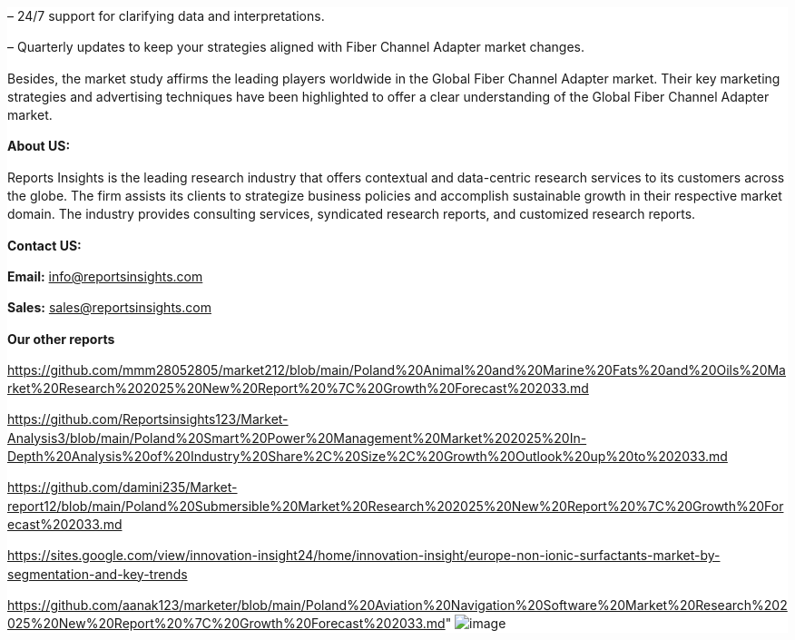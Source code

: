 – 24/7 support for clarifying data and interpretations.

– Quarterly updates to keep your strategies aligned with Fiber Channel Adapter market changes.

Besides, the market study affirms the leading players worldwide in the Global Fiber Channel Adapter market. Their key marketing strategies and advertising techniques have been highlighted to offer a clear understanding of the Global Fiber Channel Adapter market.

<strong><strong>About US</strong>:</strong>

Reports Insights is the leading research industry that offers contextual and data-centric research services to its customers across the globe. The firm assists its clients to strategize business policies and accomplish sustainable growth in their respective market domain. The industry provides consulting services, syndicated research reports, and customized research reports.

<strong>Contact US:</strong>

<p class=><b>Email:</b> <a href=mailto:info@reportsinsights.com>info@reportsinsights.com</a></p>
<p class=><b>Sales:</b> <a href=mailto:sales@reportsinsights.com>sales@reportsinsights.com</a></p>

<strong>Our other reports</strong>

<a href=https://github.com/mmm28052805/market212/blob/main/Poland%20Animal%20and%20Marine%20Fats%20and%20Oils%20Market%20Research%202025%20New%20Report%20%7C%20Growth%20Forecast%202033.md>https://github.com/mmm28052805/market212/blob/main/Poland%20Animal%20and%20Marine%20Fats%20and%20Oils%20Market%20Research%202025%20New%20Report%20%7C%20Growth%20Forecast%202033.md</a>

<a href=https://github.com/Reportsinsights123/Market-Analysis3/blob/main/Poland%20Smart%20Power%20Management%20Market%202025%20In-Depth%20Analysis%20of%20Industry%20Share%2C%20Size%2C%20Growth%20Outlook%20up%20to%202033.md>https://github.com/Reportsinsights123/Market-Analysis3/blob/main/Poland%20Smart%20Power%20Management%20Market%202025%20In-Depth%20Analysis%20of%20Industry%20Share%2C%20Size%2C%20Growth%20Outlook%20up%20to%202033.md</a>

<a href=https://github.com/damini235/Market-report12/blob/main/Poland%20Submersible%20Market%20Research%202025%20New%20Report%20%7C%20Growth%20Forecast%202033.md>https://github.com/damini235/Market-report12/blob/main/Poland%20Submersible%20Market%20Research%202025%20New%20Report%20%7C%20Growth%20Forecast%202033.md</a>

<a href=https://sites.google.com/view/innovation-insight24/home/innovation-insight/europe-non-ionic-surfactants-market-by-segmentation-and-key-trends>https://sites.google.com/view/innovation-insight24/home/innovation-insight/europe-non-ionic-surfactants-market-by-segmentation-and-key-trends</a>

<a href=https://github.com/aanak123/marketer/blob/main/Poland%20Aviation%20Navigation%20Software%20Market%20Research%202025%20New%20Report%20%7C%20Growth%20Forecast%202033.md>https://github.com/aanak123/marketer/blob/main/Poland%20Aviation%20Navigation%20Software%20Market%20Research%202025%20New%20Report%20%7C%20Growth%20Forecast%202033.md</a>"
![image](https://github.com/user-attachments/assets/91e9b326-4477-4375-b3e7-57ac6ce7592c)
